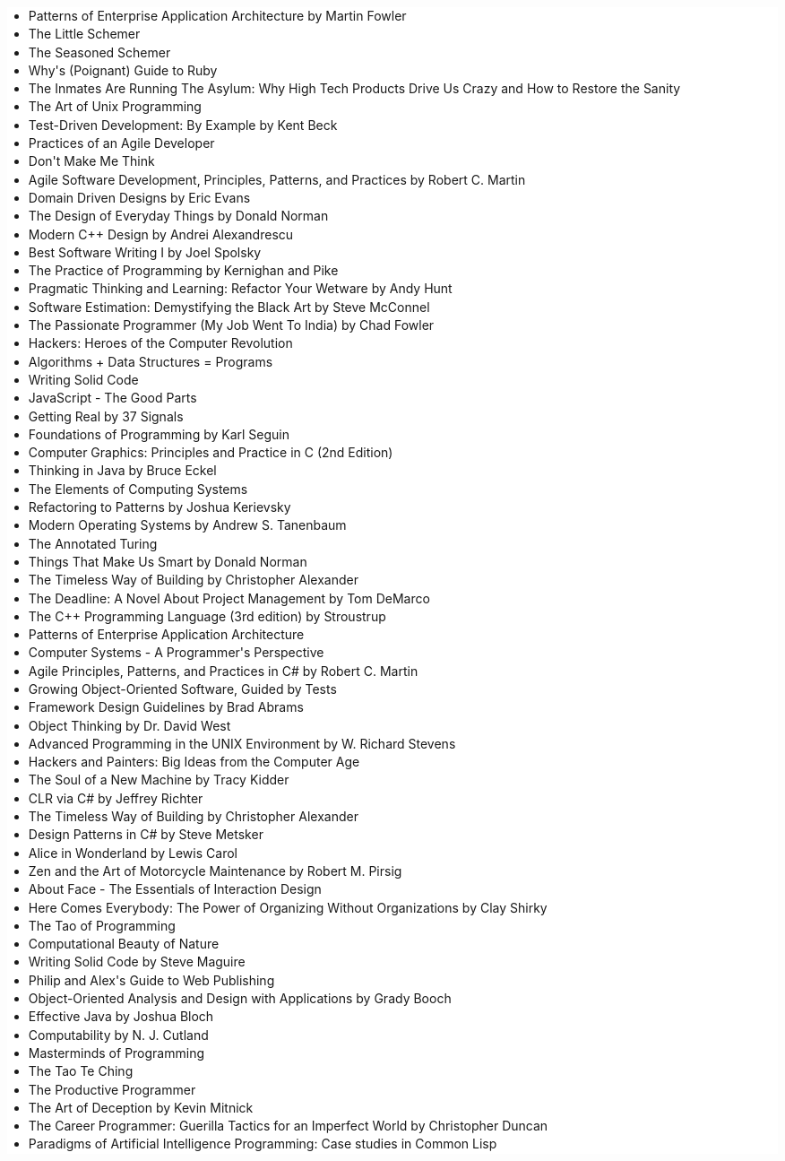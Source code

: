 * Patterns of Enterprise Application Architecture by Martin Fowler
* The Little Schemer
* The Seasoned Schemer
* Why's (Poignant) Guide to Ruby
* The Inmates Are Running The Asylum: Why High Tech Products Drive Us Crazy and How to Restore the Sanity
* The Art of Unix Programming
* Test-Driven Development: By Example by Kent Beck
* Practices of an Agile Developer
* Don't Make Me Think
* Agile Software Development, Principles, Patterns, and Practices by Robert C. Martin
* Domain Driven Designs by Eric Evans
* The Design of Everyday Things by Donald Norman
* Modern C++ Design by Andrei Alexandrescu
* Best Software Writing I by Joel Spolsky
* The Practice of Programming by Kernighan and Pike
* Pragmatic Thinking and Learning: Refactor Your Wetware by Andy Hunt
* Software Estimation: Demystifying the Black Art by Steve McConnel
* The Passionate Programmer (My Job Went To India) by Chad Fowler
* Hackers: Heroes of the Computer Revolution
* Algorithms + Data Structures = Programs
* Writing Solid Code
* JavaScript - The Good Parts
* Getting Real by 37 Signals
* Foundations of Programming by Karl Seguin
* Computer Graphics: Principles and Practice in C (2nd Edition)
* Thinking in Java by Bruce Eckel
* The Elements of Computing Systems
* Refactoring to Patterns by Joshua Kerievsky
* Modern Operating Systems by Andrew S. Tanenbaum
* The Annotated Turing
* Things That Make Us Smart by Donald Norman
* The Timeless Way of Building by Christopher Alexander
* The Deadline: A Novel About Project Management by Tom DeMarco
* The C++ Programming Language (3rd edition) by Stroustrup
* Patterns of Enterprise Application Architecture
* Computer Systems - A Programmer's Perspective
* Agile Principles, Patterns, and Practices in C# by Robert C. Martin
* Growing Object-Oriented Software, Guided by Tests
* Framework Design Guidelines by Brad Abrams
* Object Thinking by Dr. David West
* Advanced Programming in the UNIX Environment by W. Richard Stevens
* Hackers and Painters: Big Ideas from the Computer Age
* The Soul of a New Machine by Tracy Kidder
* CLR via C# by Jeffrey Richter
* The Timeless Way of Building by Christopher Alexander
* Design Patterns in C# by Steve Metsker
* Alice in Wonderland by Lewis Carol
* Zen and the Art of Motorcycle Maintenance by Robert M. Pirsig
* About Face - The Essentials of Interaction Design
* Here Comes Everybody: The Power of Organizing Without Organizations by Clay Shirky
* The Tao of Programming
* Computational Beauty of Nature
* Writing Solid Code by Steve Maguire
* Philip and Alex's Guide to Web Publishing
* Object-Oriented Analysis and Design with Applications by Grady Booch
* Effective Java by Joshua Bloch
* Computability by N. J. Cutland
* Masterminds of Programming
* The Tao Te Ching
* The Productive Programmer
* The Art of Deception by Kevin Mitnick
* The Career Programmer: Guerilla Tactics for an Imperfect World by Christopher Duncan
* Paradigms of Artificial Intelligence Programming: Case studies in Common Lisp